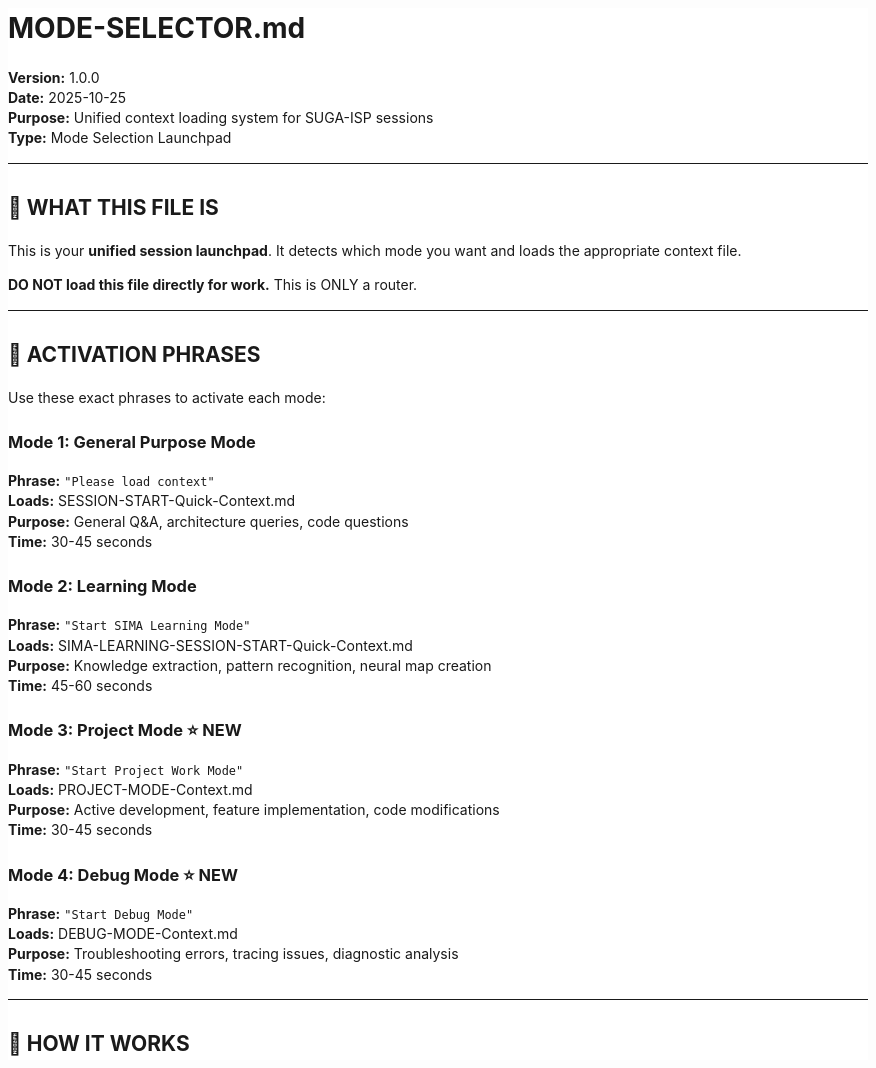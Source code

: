 # MODE-SELECTOR.md

**Version:** 1.0.0  
**Date:** 2025-10-25  
**Purpose:** Unified context loading system for SUGA-ISP sessions  
**Type:** Mode Selection Launchpad

---

## 🎯 WHAT THIS FILE IS

This is your **unified session launchpad**. It detects which mode you want and loads the appropriate context file.

**DO NOT load this file directly for work.** This is ONLY a router.

---

## 🚀 ACTIVATION PHRASES

Use these exact phrases to activate each mode:

### Mode 1: General Purpose Mode
**Phrase:** `"Please load context"`  
**Loads:** SESSION-START-Quick-Context.md  
**Purpose:** General Q&A, architecture queries, code questions  
**Time:** 30-45 seconds  

### Mode 2: Learning Mode
**Phrase:** `"Start SIMA Learning Mode"`  
**Loads:** SIMA-LEARNING-SESSION-START-Quick-Context.md  
**Purpose:** Knowledge extraction, pattern recognition, neural map creation  
**Time:** 45-60 seconds  

### Mode 3: Project Mode ⭐ NEW
**Phrase:** `"Start Project Work Mode"`  
**Loads:** PROJECT-MODE-Context.md  
**Purpose:** Active development, feature implementation, code modifications  
**Time:** 30-45 seconds  

### Mode 4: Debug Mode ⭐ NEW
**Phrase:** `"Start Debug Mode"`  
**Loads:** DEBUG-MODE-Context.md  
**Purpose:** Troubleshooting errors, tracing issues, diagnostic analysis  
**Time:** 30-45 seconds  

---

## 🔧 HOW IT WORKS
